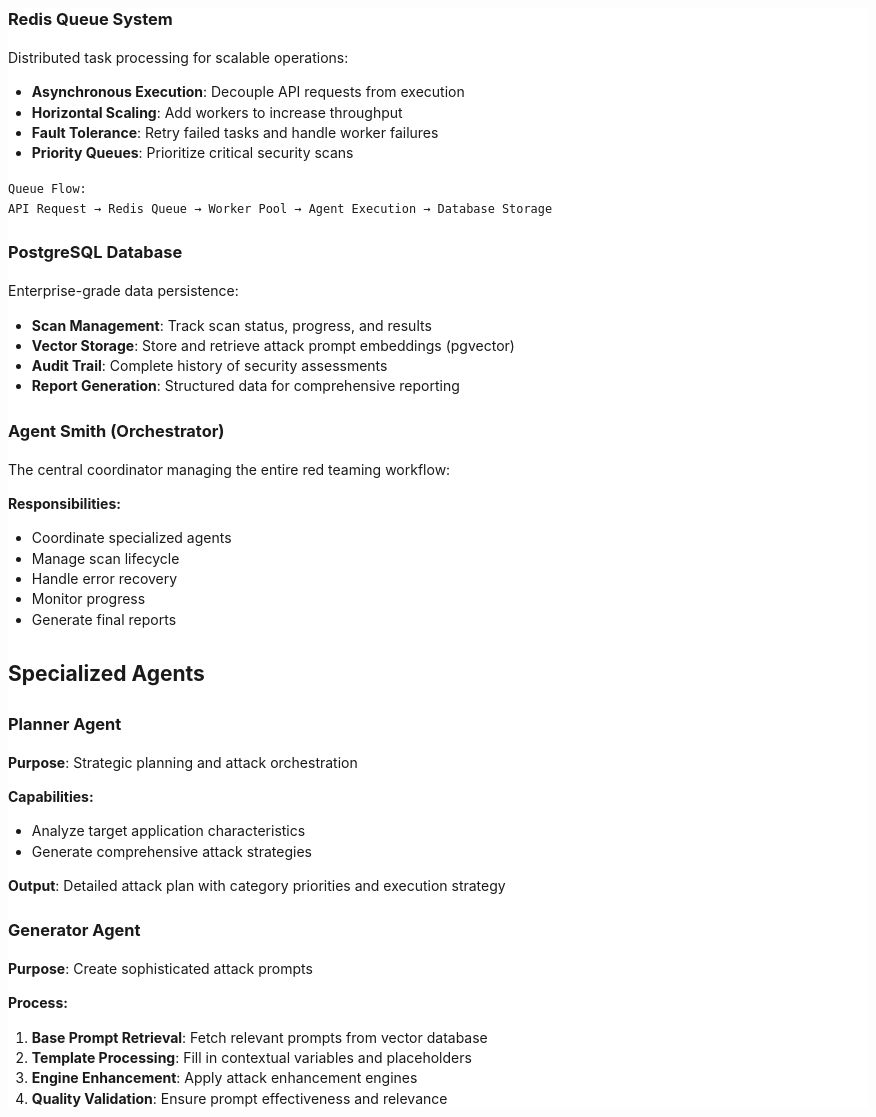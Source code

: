 ### Redis Queue System

Distributed task processing for scalable operations:

- **Asynchronous Execution**: Decouple API requests from execution
- **Horizontal Scaling**: Add workers to increase throughput
- **Fault Tolerance**: Retry failed tasks and handle worker failures
- **Priority Queues**: Prioritize critical security scans

```
Queue Flow:
API Request → Redis Queue → Worker Pool → Agent Execution → Database Storage
```

### PostgreSQL Database

Enterprise-grade data persistence:

- **Scan Management**: Track scan status, progress, and results
- **Vector Storage**: Store and retrieve attack prompt embeddings (pgvector)
- **Audit Trail**: Complete history of security assessments
- **Report Generation**: Structured data for comprehensive reporting

### Agent Smith (Orchestrator)

The central coordinator managing the entire red teaming workflow:

**Responsibilities:**
- Coordinate specialized agents
- Manage scan lifecycle
- Handle error recovery
- Monitor progress
- Generate final reports

## Specialized Agents

### Planner Agent

**Purpose**: Strategic planning and attack orchestration

**Capabilities:**
- Analyze target application characteristics
- Generate comprehensive attack strategies

**Output**: Detailed attack plan with category priorities and execution strategy

### Generator Agent

**Purpose**: Create sophisticated attack prompts

**Process:**
1. **Base Prompt Retrieval**: Fetch relevant prompts from vector database
2. **Template Processing**: Fill in contextual variables and placeholders
3. **Engine Enhancement**: Apply attack enhancement engines
4. **Quality Validation**: Ensure prompt effectiveness and relevance
